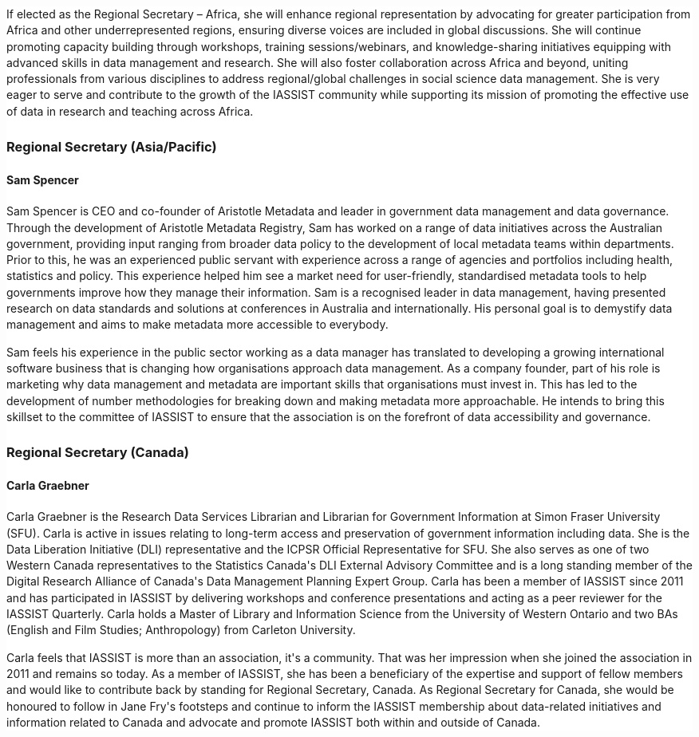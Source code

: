 If elected as the  Regional Secretary – Africa, she will enhance regional representation by advocating for greater  participation from Africa and other underrepresented regions, ensuring diverse voices are included in global discussions. She will continue promoting capacity building through workshops, training sessions/webinars, and knowledge-sharing initiatives equipping  with advanced skills in data management and research. She will also foster collaboration across Africa and beyond, uniting professionals from various disciplines to address regional/global challenges in social science data management. She is very eager to serve and contribute to the growth of the IASSIST community while supporting its mission of promoting the effective use of data in research and teaching across Africa.

### Regional Secretary (Asia/Pacific)

#### Sam Spencer

Sam Spencer is CEO and co-founder of Aristotle Metadata and leader in government data management and data governance. Through the development of Aristotle Metadata Registry, Sam has worked on a range of data initiatives across the Australian government, providing input ranging from broader data policy to the development of local metadata teams within departments. Prior to this, he was an experienced public servant with experience across a range of agencies and portfolios including health, statistics and policy. This experience helped him see a market need for user-friendly, standardised metadata tools to help governments improve how they manage their information. Sam is a recognised leader in data management, having presented research on data standards and solutions at conferences in Australia and internationally. His personal goal is to demystify data management and aims to make metadata more accessible to everybody.

Sam feels his experience in the public sector working as a data manager has translated to developing a growing international software business that is changing how organisations approach data management. As a company founder, part of his role is marketing why data management and metadata are important skills that organisations must invest in. This has led to the development of number methodologies for breaking down and making metadata more approachable. He intends to bring this skillset to the committee of IASSIST to ensure that the association is on the forefront of data accessibility and governance.

### Regional Secretary (Canada)

#### Carla Graebner

Carla Graebner is the Research Data Services Librarian and Librarian for Government Information at Simon Fraser University (SFU). Carla is active in issues relating to long-term access and preservation of government information including data. She is the Data Liberation Initiative (DLI) representative and the ICPSR Official Representative for SFU. She also serves as one of two Western Canada representatives to the Statistics Canada's DLI External Advisory Committee and is a long standing member of the Digital Research Alliance of Canada's Data Management Planning Expert Group. Carla has been a member of IASSIST since 2011 and has participated in IASSIST by delivering workshops and conference presentations and acting as a peer reviewer for the IASSIST Quarterly. Carla holds a Master of Library and Information Science from the University of Western Ontario and two BAs (English and Film Studies; Anthropology) from Carleton University.

Carla feels that IASSIST is more than an association, it's a community. That was her impression when she joined the association in 2011 and remains so today. As a member of IASSIST, she has been a beneficiary of the expertise and support of fellow members and would like to contribute back by standing for Regional Secretary, Canada. As Regional Secretary for Canada, she would be honoured to follow in Jane Fry's footsteps and continue to inform the IASSIST membership about data-related initiatives and information related to Canada and advocate and promote IASSIST both within and outside of Canada.
